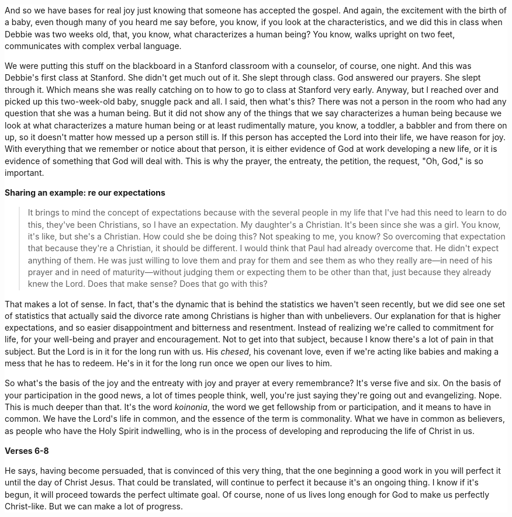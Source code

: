 And so we have bases for real joy just knowing that someone has accepted the gospel. And again, the excitement with the birth of a baby, even though many of you heard me say before, you know, if you look at the characteristics, and we did this in class when Debbie was two weeks old, that, you know, what characterizes a human being? You know, walks upright on two feet, communicates with complex verbal language.

We were putting this stuff on the blackboard in a Stanford classroom with a counselor, of course, one night. And this was Debbie's first class at Stanford. She didn't get much out of it. She slept through class. God answered our prayers. She slept through it. Which means she was really catching on to how to go to class at Stanford very early. Anyway, but I reached over and picked up this two-week-old baby, snuggle pack and all. I said, then what's this? There was not a person in the room who had any question that she was a human being. But it did not show any of the things that we say characterizes a human being because we look at what characterizes a mature human being or at least rudimentally mature, you know, a toddler, a babbler and from there on up, so it doesn't matter how messed up a person still is. If this person has accepted the Lord into their life, we have reason for joy. With everything that we remember or notice about that person, it is either evidence of God at work developing a new life, or it is evidence of something that God will deal with. This is why the prayer, the entreaty, the petition, the request, "Oh, God," is so important.

**Sharing an example: re our expectations**

> It brings to mind the concept of expectations because with the several people in my life that I've had this need to learn to do this, they've been Christians, so I have an expectation. My daughter's a Christian. It's been since she was a girl. You know, it's like, but she's a Christian. How could she be doing this? Not speaking to me, you know? So overcoming that expectation that because they're a Christian, it should be different. I would think that Paul had already overcome that. He didn't expect anything of them. He was just willing to love them and pray for them and see them as who they really are—in need of his prayer and in need of maturity—without judging them or expecting them to be other than that, just because they already knew the Lord. Does that make sense? Does that go with this?

That makes a lot of sense. In fact, that's the dynamic that is behind the statistics we haven't seen recently, but we did see one set of statistics that actually said the divorce rate among Christians is higher than with unbelievers. Our explanation for that is higher expectations, and so easier disappointment and bitterness and resentment. Instead of realizing we're called to commitment for life, for your well-being and prayer and encouragement. Not to get into that subject, because I know there's a lot of pain in that subject. But the Lord is in it for the long run with us. His *chesed*, his covenant love, even if we're acting like babies and making a mess that he has to redeem. He's in it for the long run once we open our lives to him.

So what's the basis of the joy and the entreaty with joy and prayer at every remembrance? It's verse five and six. On the basis of your participation in the good news, a lot of times people think, well, you're just saying they're going out and evangelizing. Nope. This is much deeper than that. It's the word *koinonia*, the word we get fellowship from or participation, and it means to have in common. We have the Lord's life in common, and the essence of the term is commonality. What we have in common as believers, as people who have the Holy Spirit indwelling, who is in the process of developing and reproducing the life of Christ in us.

**Verses 6-8**

He says, having become persuaded, that is convinced of this very thing, that the one beginning a good work in you will perfect it until the day of Christ Jesus. That could be translated, will continue to perfect it because it's an ongoing thing. I know if it's begun, it will proceed towards the perfect ultimate goal. Of course, none of us lives long enough for God to make us perfectly Christ-like. But we can make a lot of progress.
